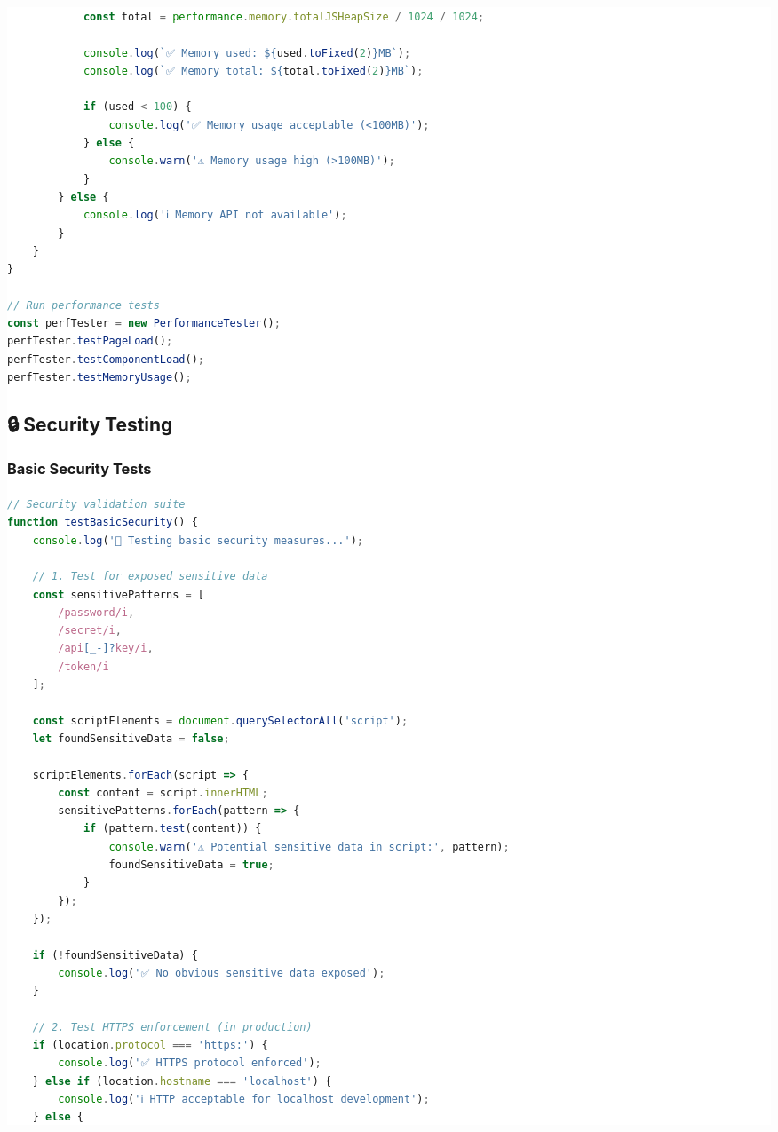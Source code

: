 ```javascript
            const total = performance.memory.totalJSHeapSize / 1024 / 1024;
            
            console.log(`✅ Memory used: ${used.toFixed(2)}MB`);
            console.log(`✅ Memory total: ${total.toFixed(2)}MB`);
            
            if (used < 100) {
                console.log('✅ Memory usage acceptable (<100MB)');
            } else {
                console.warn('⚠️ Memory usage high (>100MB)');
            }
        } else {
            console.log('ℹ️ Memory API not available');
        }
    }
}

// Run performance tests
const perfTester = new PerformanceTester();
perfTester.testPageLoad();
perfTester.testComponentLoad();
perfTester.testMemoryUsage();
```

## 🔒 Security Testing

### **Basic Security Tests**
```javascript
// Security validation suite
function testBasicSecurity() {
    console.log('🧪 Testing basic security measures...');
    
    // 1. Test for exposed sensitive data
    const sensitivePatterns = [
        /password/i,
        /secret/i,
        /api[_-]?key/i,
        /token/i
    ];
    
    const scriptElements = document.querySelectorAll('script');
    let foundSensitiveData = false;
    
    scriptElements.forEach(script => {
        const content = script.innerHTML;
        sensitivePatterns.forEach(pattern => {
            if (pattern.test(content)) {
                console.warn('⚠️ Potential sensitive data in script:', pattern);
                foundSensitiveData = true;
            }
        });
    });
    
    if (!foundSensitiveData) {
        console.log('✅ No obvious sensitive data exposed');
    }
    
    // 2. Test HTTPS enforcement (in production)
    if (location.protocol === 'https:') {
        console.log('✅ HTTPS protocol enforced');
    } else if (location.hostname === 'localhost') {
        console.log('ℹ️ HTTP acceptable for localhost development');
    } else {
```